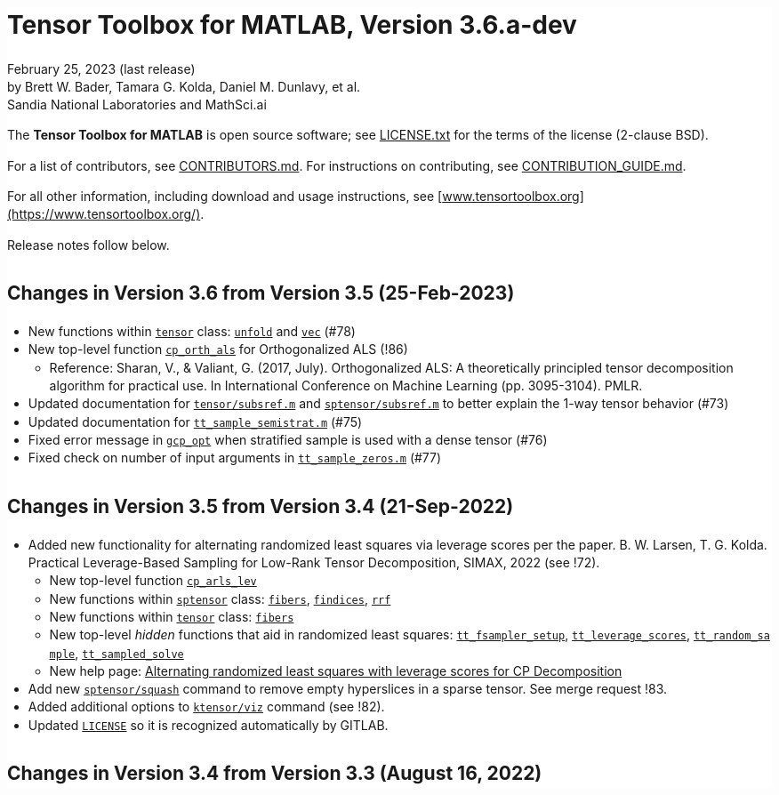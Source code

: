 # Tensor Toolbox for MATLAB, Version 3.6.a-dev
February 25, 2023 (last release)         
by Brett W. Bader, Tamara G. Kolda, Daniel M. Dunlavy, et al.        
Sandia National Laboratories and MathSci.ai   

The **Tensor Toolbox for MATLAB** is open source software; see [LICENSE.txt](LICENSE.txt) for the terms of the license (2-clause BSD). 

For a list of contributors, see [CONTRIBUTORS.md](CONTRIBUTORS.md).
For instructions on contributing, see [CONTRIBUTION_GUIDE.md](CONTRIBUTION_GUIDE.md).

For all other information, including download and usage instructions, see [www.tensortoolbox.org](https://www.tensortoolbox.org/).

Release notes follow below.

## Changes in Version 3.6 from Version 3.5 (25-Feb-2023)

- New functions within [`tensor`](@tensor/) class: [`unfold`](@tensor/unfold.m) and [`vec`](@tensor/vec.m) (#78)
- New top-level function [`cp_orth_als`](cp_orth_als.m) for Orthogonalized ALS (!86)
  * Reference: Sharan, V., & Valiant, G. (2017, July). 
    Orthogonalized ALS: A theoretically principled tensor decomposition algorithm for practical use. 
    In International Conference on Machine Learning (pp. 3095-3104). PMLR.
- Updated documentation for [`tensor/subsref.m`](@tensor/subsref.m) and [`sptensor/subsref.m`](@sptensor/subsref.m) to better explain the 1-way tensor behavior (#73)
- Updated documentation for [`tt_sample_semistrat.m`](tt_sample_semistrat.m) (#75)
- Fixed error message in [`gcp_opt`](gcp_opt.m) when stratified sample is used with a dense tensor (#76)
- Fixed check on number of input arguments in [`tt_sample_zeros.m`](tt_sample_zero.m) (#77)
  
## Changes in Version 3.5 from Version 3.4 (21-Sep-2022)

- Added new functionality for alternating randomized least squares via leverage scores per the paper. B. W. Larsen, T. G. Kolda. Practical Leverage-Based Sampling for Low-Rank Tensor Decomposition, SIMAX, 2022 (see !72).
  * New top-level function [`cp_arls_lev`](cp_arls_lev.m) 
  * New functions within [`sptensor`](@sptensor/) class: [`fibers`](@sptensor/fibers.m), [`findices`](@sptensor/findices.m), [`rrf`](@sptensor/rrf.m) 
  * New functions within [`tensor`](@tensor/) class: [`fibers`](@tensor/fibers.m) 
  * New top-level *hidden* functions that aid in randomized least squares: [`tt_fsampler_setup`](tt_fsampler_setup.m), [`tt_leverage_scores`](tt_leverage_scores.m), [`tt_random_sample`](tt_random_sample.m), [`tt_sampled_solve`](tt_sampled_solve.m)    
  * New help page: [Alternating randomized least squares with leverage scores for CP Decomposition](https://www.tensortoolbox.org/cp_arls_lev_doc.html)
- Add new [`sptensor/squash`](@sptensor/squash.m) command to remove empty hyperslices in a sparse tensor. See merge request !83.
- Added additional options to [`ktensor/viz`](@ktensor/viz.m) command (see !82).
- Updated [`LICENSE`](`LICENSE`) so it is recognized automatically by GITLAB.

## Changes in Version 3.4 from Version 3.3 (August 16, 2022)
